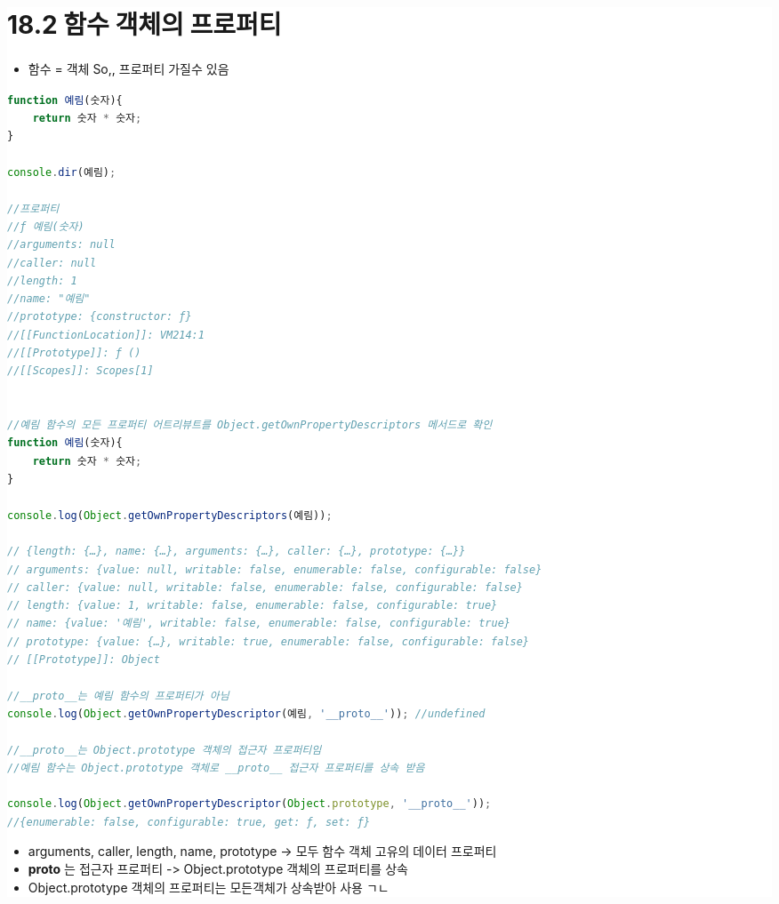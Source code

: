 # 18.2 함수 객체의 프로퍼티
- 함수 = 객체 So,, 프로퍼티 가질수 있음
```js
function 예림(숫자){
    return 숫자 * 숫자;
}

console.dir(예림);

//프로퍼티
//ƒ 예림(숫자)
//arguments: null
//caller: null
//length: 1
//name: "예림"
//prototype: {constructor: ƒ}
//[[FunctionLocation]]: VM214:1
//[[Prototype]]: ƒ ()
//[[Scopes]]: Scopes[1]


//예림 함수의 모든 프로퍼티 어트리뷰트를 Object.getOwnPropertyDescriptors 메서드로 확인
function 예림(숫자){
    return 숫자 * 숫자;
}

console.log(Object.getOwnPropertyDescriptors(예림));

// {length: {…}, name: {…}, arguments: {…}, caller: {…}, prototype: {…}}
// arguments: {value: null, writable: false, enumerable: false, configurable: false}
// caller: {value: null, writable: false, enumerable: false, configurable: false}
// length: {value: 1, writable: false, enumerable: false, configurable: true}
// name: {value: '예림', writable: false, enumerable: false, configurable: true}
// prototype: {value: {…}, writable: true, enumerable: false, configurable: false}
// [[Prototype]]: Object

//__proto__는 예림 함수의 프로퍼티가 아님
console.log(Object.getOwnPropertyDescriptor(예림, '__proto__')); //undefined

//__proto__는 Object.prototype 객체의 접근자 프로퍼티임
//예림 함수는 Object.prototype 객체로 __proto__ 접근자 프로퍼티를 상속 받음

console.log(Object.getOwnPropertyDescriptor(Object.prototype, '__proto__'));
//{enumerable: false, configurable: true, get: ƒ, set: ƒ}

````
- arguments, caller, length, name, prototype -> 모두 함수 객체 고유의 데이터 프로퍼티
- __proto__ 는 접근자 프로퍼티 -> Object.prototype 객체의 프로퍼티를 상속
- Object.prototype 객체의 프로퍼티는 모든객체가 상속받아 사용 ㄱㄴ
